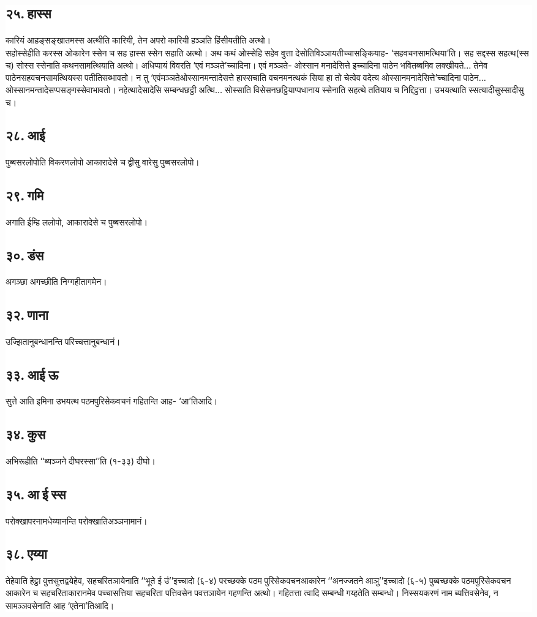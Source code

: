
## २५. हास्स

कारियं आहङ्सङ्खातमस्स अत्थीति कारियी, तेन अपरो कारियी हञ्ञति हिंसीयतीति अत्थो।  
सहोस्सेहीति करस्स ओकारेन स्सेन च सह हास्स स्सेन सहाति अत्थो। अथ कथं ओस्सेहि सहेव वुत्ता देसोतिविञ्ञायतीच्चासङ्कियाह- ‘सहवचनसामत्थिया’ति। सह सद्दस्स सहत्थ(स्स च) सोस्स स्सेनाति कथनसामत्थियाति अत्थो। अधिप्पायं विवरति ‘एवं मञ्ञते’च्चादिना। एवं मञ्ञते- ओस्सान मनादेसित्ते इच्चादिना पाठेन भवितब्बमिव लक्खीयते… तेनेव पाठेनसहवचनसामत्थियस्स पतीतिसब्भावतो। न तु ‘एवंमञ्ञतेओस्सानमन्तादेसत्ते हास्सचाति वचनमनत्थकं सिया हा तो चेत्वेव वदेत्य ओस्सानमनादेसित्ते’च्चादिना पाठेन… ओस्सानमन्तादेसप्पसङ्गस्सेवाभावतो। नहेत्थादेसादेसि सम्बन्धछट्ठी अत्थि… सोस्साति विसेसनछट्ठियाप्पधानाय स्सेनाति सहत्थे ततियाय च निद्दिट्ठत्ता। उभयत्थाति स्सत्यादीसुस्सादीसु च।  


## २८. आई

पुब्बसरलोपोति विकरणलोपो आकारादेसे च द्वीसु वारेसु पुब्बसरलोपो।  


## २९. गमि

अगाति ईम्हि ललोपो, आकारादेसे च पुब्बसरलोपो।  


## ३०. डंस

अगञ्छा अगच्छीति निग्गहीतागमेन।  


## ३२. णाना

उज्झितानुबन्धानन्ति परिच्चत्तानुबन्धानं।  


## ३३. आई ऊ

सुत्ते आति इमिना उभयत्थ पठमपुरिसेकवचनं गहितन्ति आह- ‘आ’तिआदि।  


## ३४. कुस

अभिरूहीति ‘‘ब्यञ्जने दीघरस्सा’’ति (१-३३) दीघो।  


## ३५. आ ई स्स

परोक्खापरनामधेय्यानन्ति परोक्खातिअञ्ञनामानं।  


## ३८. एय्या

तेहेवाति हेट्ठा वुत्तसुत्तद्वयेहेव, सहचरितञायेनाति ‘‘भूते ई उं’’इच्चादो (६-४) परच्छक्के पठम पुरिसेकवचनआकारेन ‘‘अनज्जतने आञु’’इच्चादो (६-५) पुब्बच्छक्के पठमपुरिसेकवचन आकारेन च सहचरिताकारानमेव पच्चासत्तिया सहचरिता पत्तिवसेन पवत्तञायेन गहणन्ति अत्थो। गहितत्ता त्वादि सम्बन्धी गय्हतेति सम्बन्धो। निस्सयकरणं नाम ब्यत्तिवसेनेव, न सामञ्ञवसेनाति आह ‘एतेना’तिआदि।  
